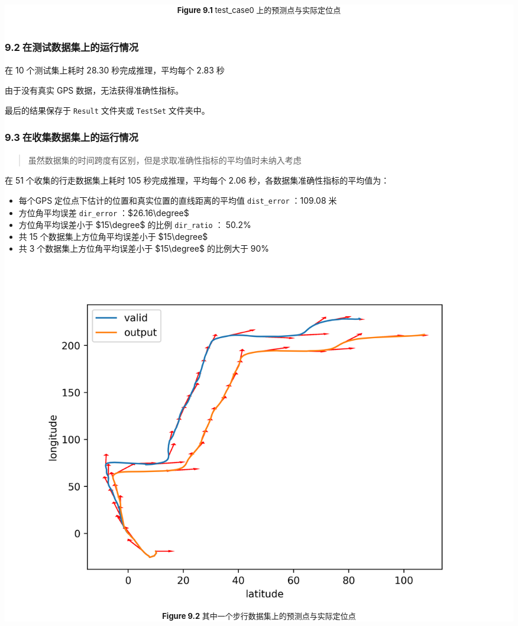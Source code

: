 </div>
<div style="text-align: center; font-size: small">
    <b>Figure 9.1</b> test_case0 上的预测点与实际定位点
    <br />
    <br />
</div>


### 9.2 在测试数据集上的运行情况

在 10 个测试集上耗时 $28.30$ 秒完成推理，平均每个 $2.83$ 秒

由于没有真实 GPS 数据，无法获得准确性指标。

最后的结果保存于 `Result` 文件夹或 `TestSet` 文件夹中。


### 9.3 在收集数据集上的运行情况

> 虽然数据集的时间跨度有区别，但是求取准确性指标的平均值时未纳入考虑

在 51 个收集的行走数据集上耗时 $105$ 秒完成推理，平均每个 $2.06$ 秒，各数据集准确性指标的平均值为：

* 每个GPS 定位点下估计的位置和真实位置的直线距离的平均值 `dist_error` ：$109.08$ 米
* 方位角平均误差 `dir_error` ：$26.16\degree$ 
* 方位角平均误差小于 $15\degree$ 的比例 `dir_ratio` ： $50.2\%$
* 共 $15$ 个数据集上方位角平均误差小于 $15\degree$
* 共 $3$ 个数据集上方位角平均误差小于 $15\degree$ 的比例大于 $90\%$

<div style="text-align: center;">
    <img alt="" src="images/walk.png" width="90%" style="margin: 0 auto;" />
</div>
<div style="text-align: center; font-size: small">
    <b>Figure 9.2</b> 其中一个步行数据集上的预测点与实际定位点